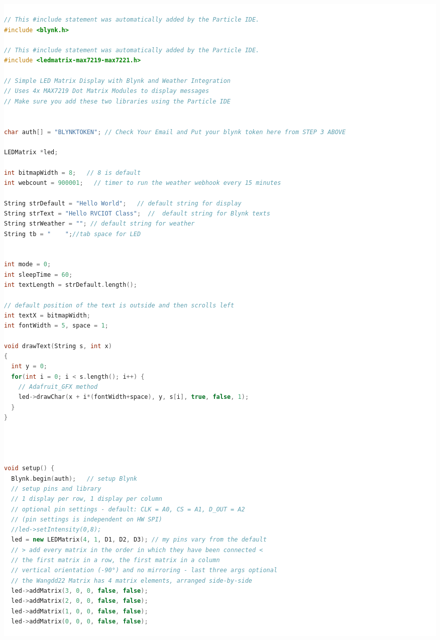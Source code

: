 
```cpp

// This #include statement was automatically added by the Particle IDE.
#include <blynk.h>

// This #include statement was automatically added by the Particle IDE.
#include <ledmatrix-max7219-max7221.h>

// Simple LED Matrix Display with Blynk and Weather Integration 
// Uses 4x MAX7219 Dot Matrix Modules to display messages
// Make sure you add these two libraries using the Particle IDE


char auth[] = "BLYNKTOKEN"; // Check Your Email and Put your blynk token here from STEP 3 ABOVE

LEDMatrix *led;

int bitmapWidth = 8;   // 8 is default
int webcount = 900001;   // timer to run the weather webhook every 15 minutes

String strDefault = "Hello World";   // default string for display
String strText = "Hello RVCIOT Class";  //  default string for Blynk texts
String strWeather = ""; // default string for weather
String tb = "    ";//tab space for LED


int mode = 0;
int sleepTime = 60;
int textLength = strDefault.length();

// default position of the text is outside and then scrolls left
int textX = bitmapWidth;
int fontWidth = 5, space = 1;

void drawText(String s, int x)
{
  int y = 0;
  for(int i = 0; i < s.length(); i++) {
    // Adafruit_GFX method
    led->drawChar(x + i*(fontWidth+space), y, s[i], true, false, 1);
  }
}




void setup() {
  Blynk.begin(auth);   // setup Blynk 
  // setup pins and library
  // 1 display per row, 1 display per column
  // optional pin settings - default: CLK = A0, CS = A1, D_OUT = A2
  // (pin settings is independent on HW SPI)
  //led->setIntensity(0,8);
  led = new LEDMatrix(4, 1, D1, D2, D3); // my pins vary from the default
  // > add every matrix in the order in which they have been connected <
  // the first matrix in a row, the first matrix in a column
  // vertical orientation (-90°) and no mirroring - last three args optional
  // the Wangdd22 Matrix has 4 matrix elements, arranged side-by-side
  led->addMatrix(3, 0, 0, false, false);
  led->addMatrix(2, 0, 0, false, false);
  led->addMatrix(1, 0, 0, false, false);
  led->addMatrix(0, 0, 0, false, false);
  
```